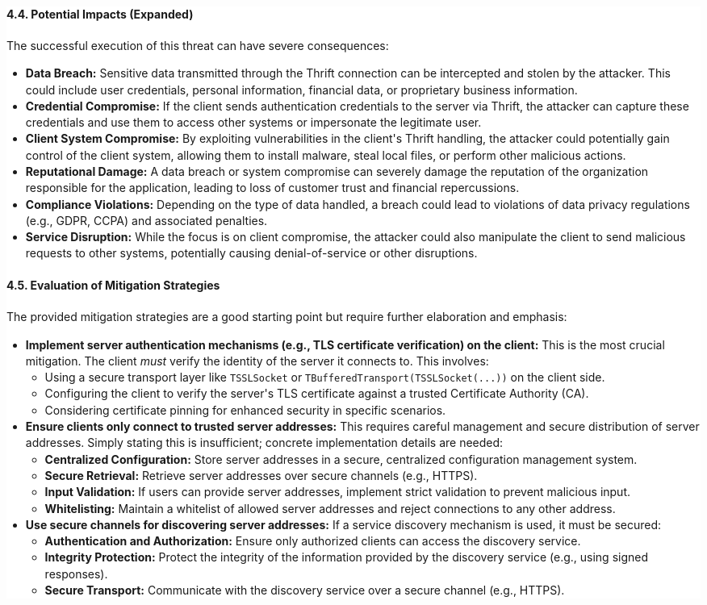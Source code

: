 #### 4.4. Potential Impacts (Expanded)

The successful execution of this threat can have severe consequences:

*   **Data Breach:** Sensitive data transmitted through the Thrift connection can be intercepted and stolen by the attacker. This could include user credentials, personal information, financial data, or proprietary business information.
*   **Credential Compromise:** If the client sends authentication credentials to the server via Thrift, the attacker can capture these credentials and use them to access other systems or impersonate the legitimate user.
*   **Client System Compromise:** By exploiting vulnerabilities in the client's Thrift handling, the attacker could potentially gain control of the client system, allowing them to install malware, steal local files, or perform other malicious actions.
*   **Reputational Damage:** A data breach or system compromise can severely damage the reputation of the organization responsible for the application, leading to loss of customer trust and financial repercussions.
*   **Compliance Violations:** Depending on the type of data handled, a breach could lead to violations of data privacy regulations (e.g., GDPR, CCPA) and associated penalties.
*   **Service Disruption:** While the focus is on client compromise, the attacker could also manipulate the client to send malicious requests to other systems, potentially causing denial-of-service or other disruptions.

#### 4.5. Evaluation of Mitigation Strategies

The provided mitigation strategies are a good starting point but require further elaboration and emphasis:

*   **Implement server authentication mechanisms (e.g., TLS certificate verification) on the client:** This is the most crucial mitigation. The client *must* verify the identity of the server it connects to. This involves:
    *   Using a secure transport layer like `TSSLSocket` or `TBufferedTransport(TSSLSocket(...))` on the client side.
    *   Configuring the client to verify the server's TLS certificate against a trusted Certificate Authority (CA).
    *   Considering certificate pinning for enhanced security in specific scenarios.
*   **Ensure clients only connect to trusted server addresses:** This requires careful management and secure distribution of server addresses. Simply stating this is insufficient; concrete implementation details are needed:
    *   **Centralized Configuration:** Store server addresses in a secure, centralized configuration management system.
    *   **Secure Retrieval:** Retrieve server addresses over secure channels (e.g., HTTPS).
    *   **Input Validation:** If users can provide server addresses, implement strict validation to prevent malicious input.
    *   **Whitelisting:**  Maintain a whitelist of allowed server addresses and reject connections to any other address.
*   **Use secure channels for discovering server addresses:**  If a service discovery mechanism is used, it must be secured:
    *   **Authentication and Authorization:** Ensure only authorized clients can access the discovery service.
    *   **Integrity Protection:** Protect the integrity of the information provided by the discovery service (e.g., using signed responses).
    *   **Secure Transport:** Communicate with the discovery service over a secure channel (e.g., HTTPS).
